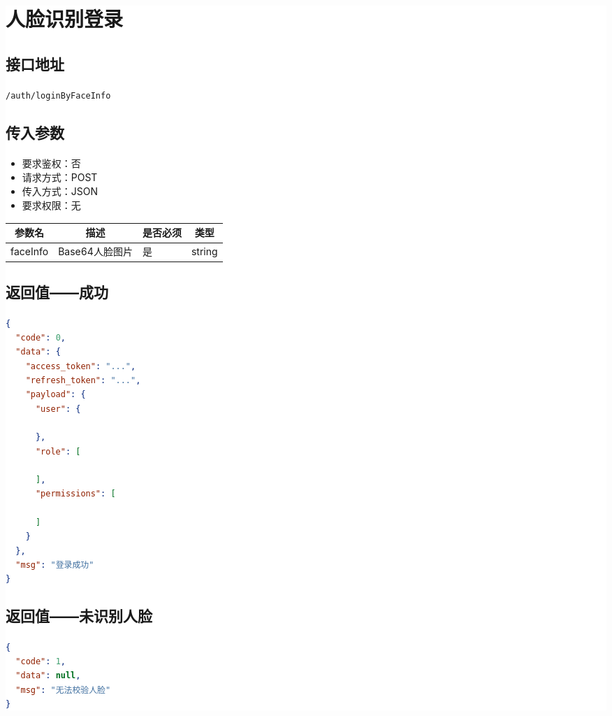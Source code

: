 # 人脸识别登录

## 接口地址

```bash
/auth/loginByFaceInfo
```

## 传入参数

- 要求鉴权：否
- 请求方式：POST
- 传入方式：JSON
- 要求权限：无

| **参数名**  | **描述**     | **是否必须** | **类型** |
|----------|------------|----------|--------|
| faceInfo | Base64人脸图片 | 是        | string |

## 返回值——成功

```json
{
  "code": 0,
  "data": {
    "access_token": "...",
    "refresh_token": "...",
    "payload": {
      "user": {
        
      },
      "role": [
        
      ],
      "permissions": [
        
      ]
    }
  },
  "msg": "登录成功"
}
```

## 返回值——未识别人脸

```json
{
  "code": 1,
  "data": null,
  "msg": "无法校验人脸"
}
```
